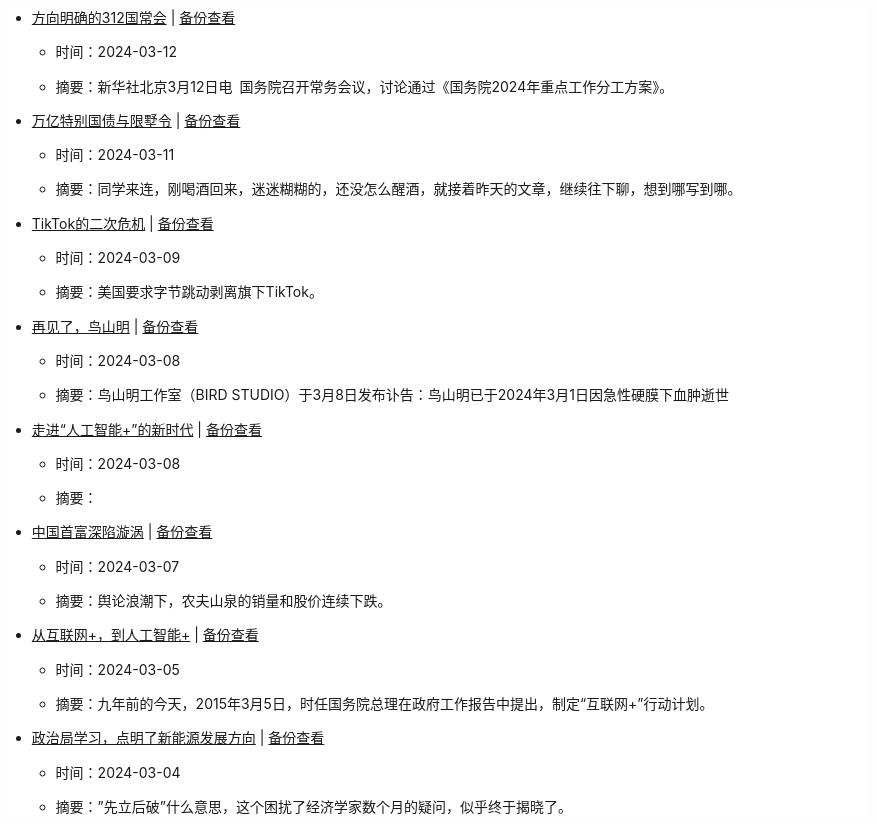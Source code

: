 

- [方向明确的312国常会](http://mp.weixin.qq.com/s?__biz=MzAwMzU1ODAwOQ==&mid=2650402943&idx=1&sn=679a95a109e512d1c5ab136ecb61a2fd&chksm=83340f69b443867ffbacb0e58f8c8380344e2f20a14b4980b70b48cbd2b9f6f27c24e4e42faf#rd) |  [备份查看](/gzh/backup/政事堂2019/方向明确的312国常会)
    - 时间：2024-03-12

    - 摘要：新华社北京3月12日电 国务院召开常务会议，讨论通过《国务院2024年重点工作分工方案》。



- [万亿特别国债与限墅令](http://mp.weixin.qq.com/s?__biz=MzAwMzU1ODAwOQ==&mid=2650402819&idx=1&sn=089dc95e79bb21be1a8366a493de73f8&chksm=83340f15b4438603843da75a5d464e3e57c82f14a8dbc5c41a33b2dd4a2756924b8f5b4bf9da#rd) |  [备份查看](/gzh/backup/政事堂2019/万亿特别国债与限墅令)
    - 时间：2024-03-11

    - 摘要：同学来连，刚喝酒回来，迷迷糊糊的，还没怎么醒酒，就接着昨天的文章，继续往下聊，想到哪写到哪。

- [TikTok的二次危机](http://mp.weixin.qq.com/s?__biz=MzAwMzU1ODAwOQ==&mid=2650402808&idx=1&sn=fa4b84af9e28a197f92e64c5c1042e9d&chksm=833410eeb44399f8da12f2a07a8e2f2db817c45d61f25ab4339890b6792c389f7084a0a4ed69#rd) |  [备份查看](/gzh/backup/政事堂2019/TikTok的二次危机)
    - 时间：2024-03-09

    - 摘要：美国要求字节跳动剥离旗下TikTok。

- [再见了，鸟山明](http://mp.weixin.qq.com/s?__biz=MzAwMzU1ODAwOQ==&mid=2650402767&idx=1&sn=284a1705eded71b5d1c7c0211309a304&chksm=833410d9b44399cfbe275a598cdf8e14ae6f37dc12f11e4f00af46dbf80f253dae3f1b7f8915#rd) |  [备份查看](/gzh/backup/政事堂2019/再见了，鸟山明)
    - 时间：2024-03-08

    - 摘要：鸟山明工作室（BIRD STUDIO）于3月8日发布讣告：鸟山明已于2024年3月1日因急性硬膜下血肿逝世

- [走进“人工智能+”的新时代](http://mp.weixin.qq.com/s?__biz=MzAwMzU1ODAwOQ==&mid=2650402767&idx=2&sn=bed6ad369099ddef62abc2ee83f1047c&chksm=833410d9b44399cf27c3e73e0a49be2347a4647716b8195792d0756624ab1da7f4c63373717c#rd) |  [备份查看](/gzh/backup/政事堂2019/走进“人工智能+”的新时代)
    - 时间：2024-03-08

    - 摘要：

- [中国首富深陷漩涡](http://mp.weixin.qq.com/s?__biz=MzAwMzU1ODAwOQ==&mid=2650402742&idx=1&sn=fea0e6ab51442c62f98aea3fa636273b&chksm=833410a0b44399b6d6de6c44803bdf65739b4540d56438b310f205f903d1de999d5b7fdb7bff#rd) |  [备份查看](/gzh/backup/政事堂2019/中国首富深陷漩涡)
    - 时间：2024-03-07

    - 摘要：舆论浪潮下，农夫山泉的销量和股价连续下跌。

- [从互联网+，到人工智能+](http://mp.weixin.qq.com/s?__biz=MzAwMzU1ODAwOQ==&mid=2650402559&idx=1&sn=cd5d45a67e341f69ca7b9b814a895641&chksm=833411e9b44398ffa0397ab87a4b0d29d954eb3d70abdb23fd48a58bb71e6b0afa9c3e6bf255#rd) |  [备份查看](/gzh/backup/政事堂2019/从互联网+，到人工智能+)
    - 时间：2024-03-05

    - 摘要：九年前的今天，2015年3月5日，时任国务院总理在政府工作报告中提出，制定“互联网+”行动计划。

- [政治局学习，点明了新能源发展方向](http://mp.weixin.qq.com/s?__biz=MzAwMzU1ODAwOQ==&mid=2650402520&idx=1&sn=8c9708ed3005167f880dfa970baed0b0&chksm=833411ceb44398d8443dbde54d0dd2a0001b1ce3f8554aee0ab8812e0651052d7864bf26c6f9#rd) |  [备份查看](/gzh/backup/政事堂2019/政治局学习，点明了新能源发展方向)
    - 时间：2024-03-04

    - 摘要：”先立后破”什么意思，这个困扰了经济学家数个月的疑问，似乎终于揭晓了。
